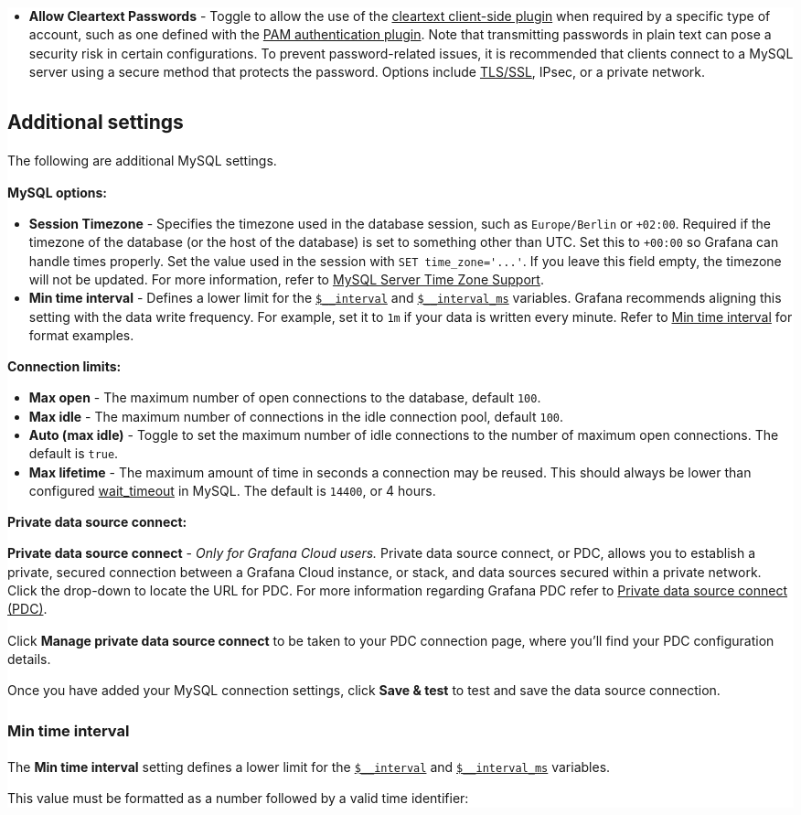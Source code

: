 - **Allow Cleartext Passwords** - Toggle to allow the use of the [cleartext client-side plugin](https://dev.mysql.com/doc/en/cleartext-pluggable-authentication.html) when required by a specific type of account, such as one defined with the [PAM authentication plugin](https://dev.mysql.com/doc/refman/8.4/en/pam-pluggable-authentication.html). Note that transmitting passwords in plain text can pose a security risk in certain configurations. To prevent password-related issues, it is recommended that clients connect to a MySQL server using a secure method that protects the password. Options include [TLS/SSL](https://github.com/go-sql-driver/mysql#tls), IPsec, or a private network.

## Additional settings

The following are additional MySQL settings.

**MySQL options:**

- **Session Timezone** - Specifies the timezone used in the database session, such as `Europe/Berlin` or `+02:00`. Required if the timezone of the database (or the host of the database) is set to something other than UTC. Set this to `+00:00` so Grafana can handle times properly. Set the value used in the session with `SET time_zone='...'`. If you leave this field empty, the timezone will not be updated. For more information, refer to [MySQL Server Time Zone Support](https://dev.mysql.com/doc/en/time-zone-support.html).
- **Min time interval** - Defines a lower limit for the [`$__interval`](ref:add-template-variables-interval) and [`$__interval_ms`](ref:add-template-variables-interval-ms) variables. Grafana recommends aligning this setting with the data write frequency. For example, set it to `1m` if your data is written every minute. Refer to [Min time interval](#min-time-interval) for format examples.

**Connection limits:**

- **Max open** - The maximum number of open connections to the database, default `100`.
- **Max idle** - The maximum number of connections in the idle connection pool, default `100`.
- **Auto (max idle)** - Toggle to set the maximum number of idle connections to the number of maximum open connections. The default is `true`.
- **Max lifetime** - The maximum amount of time in seconds a connection may be reused. This should always be lower than configured [wait_timeout](https://dev.mysql.com/doc/en/server-system-variables.html#sysvar_wait_timeout) in MySQL. The default is `14400`, or 4 hours.

**Private data source connect:**

**Private data source connect** - _Only for Grafana Cloud users._ Private data source connect, or PDC, allows you to establish a private, secured connection between a Grafana Cloud instance, or stack, and data sources secured within a private network. Click the drop-down to locate the URL for PDC. For more information regarding Grafana PDC refer to [Private data source connect (PDC)](https://grafana.com/docs/grafana-cloud/connect-externally-hosted/private-data-source-connect/).

Click **Manage private data source connect** to be taken to your PDC connection page, where you’ll find your PDC configuration details.

Once you have added your MySQL connection settings, click **Save & test** to test and save the data source connection.

### Min time interval

The **Min time interval** setting defines a lower limit for the [`$__interval`](ref:add-template-variables-interval) and [`$__interval_ms`](ref:add-template-variables-interval-ms) variables.

This value must be formatted as a number followed by a valid time identifier:
